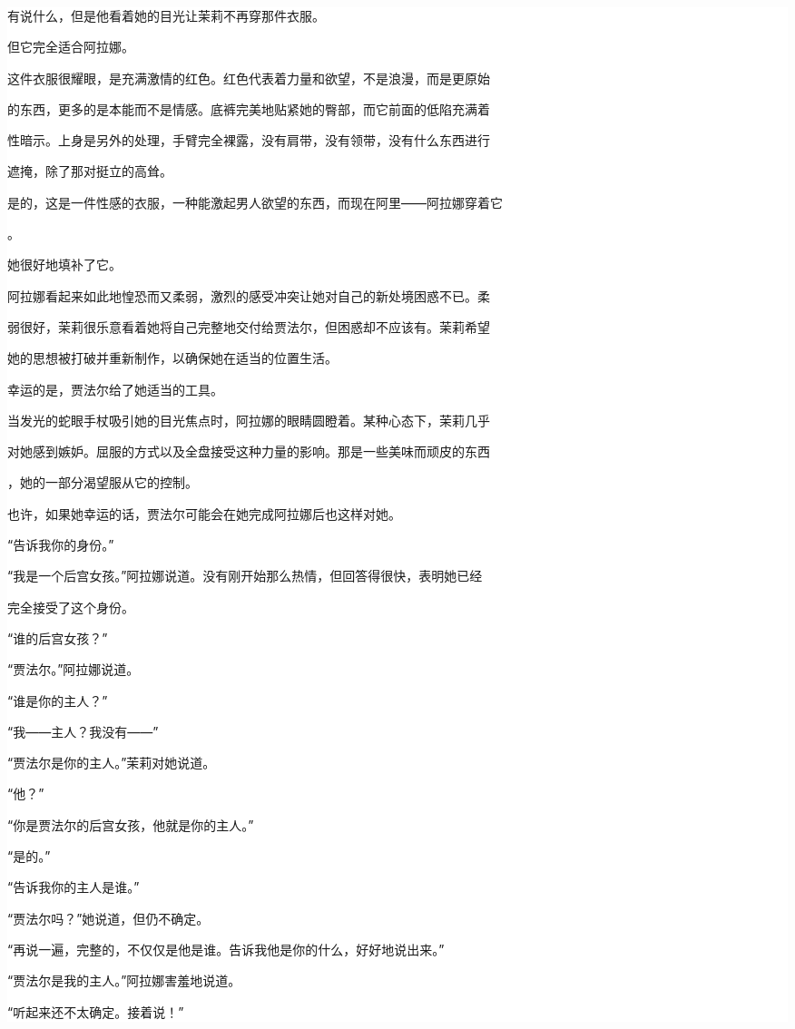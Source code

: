 有说什么，但是他看着她的目光让茉莉不再穿那件衣服。

但它完全适合阿拉娜。

这件衣服很耀眼，是充满激情的红色。红色代表着力量和欲望，不是浪漫，而是更原始

的东西，更多的是本能而不是情感。底裤完美地贴紧她的臀部，而它前面的低陷充满着

性暗示。上身是另外的处理，手臂完全裸露，没有肩带，没有领带，没有什么东西进行

遮掩，除了那对挺立的高耸。

是的，这是一件性感的衣服，一种能激起男人欲望的东西，而现在阿里——阿拉娜穿着它

。

她很好地填补了它。

阿拉娜看起来如此地惶恐而又柔弱，激烈的感受冲突让她对自己的新处境困惑不已。柔

弱很好，茉莉很乐意看着她将自己完整地交付给贾法尔，但困惑却不应该有。茉莉希望

她的思想被打破并重新制作，以确保她在适当的位置生活。

幸运的是，贾法尔给了她适当的工具。

当发光的蛇眼手杖吸引她的目光焦点时，阿拉娜的眼睛圆瞪着。某种心态下，茉莉几乎

对她感到嫉妒。屈服的方式以及全盘接受这种力量的影响。那是一些美味而顽皮的东西

，她的一部分渴望服从它的控制。

也许，如果她幸运的话，贾法尔可能会在她完成阿拉娜后也这样对她。

“告诉我你的身份。”

“我是一个后宫女孩。”阿拉娜说道。没有刚开始那么热情，但回答得很快，表明她已经

完全接受了这个身份。

“谁的后宫女孩？”

“贾法尔。”阿拉娜说道。

“谁是你的主人？”

“我——主人？我没有——”

“贾法尔是你的主人。”茉莉对她说道。

“他？”

“你是贾法尔的后宫女孩，他就是你的主人。”

“是的。”

“告诉我你的主人是谁。”

“贾法尔吗？”她说道，但仍不确定。

“再说一遍，完整的，不仅仅是他是谁。告诉我他是你的什么，好好地说出来。”

“贾法尔是我的主人。”阿拉娜害羞地说道。

“听起来还不太确定。接着说！”
